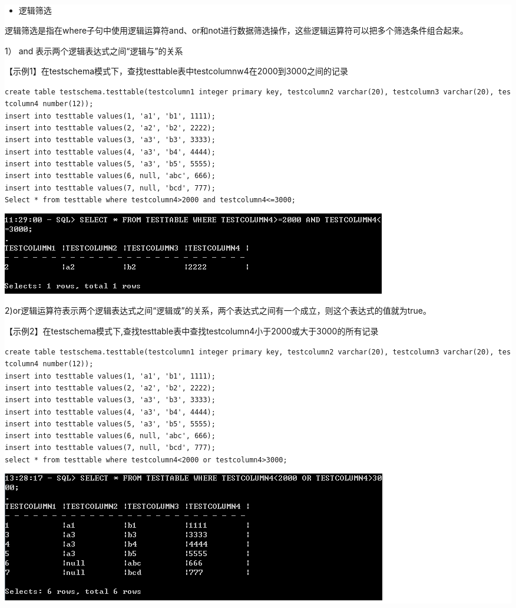 - 逻辑筛选

​      逻辑筛选是指在where子句中使用逻辑运算符and、or和not进行数据筛选操作，这些逻辑运算符可以把多个筛选条件组合起来。

1） and 表示两个逻辑表达式之间“逻辑与”的关系

【示例1】在testschema模式下，查找testtable表中testcolumnw4在2000到3000之间的记录

```
create table testschema.testtable(testcolumn1 integer primary key, testcolumn2 varchar(20), testcolumn3 varchar(20), testcolumn4 number(12));
insert into testtable values(1, 'a1', 'b1', 1111);
insert into testtable values(2, 'a2', 'b2', 2222);
insert into testtable values(3, 'a3', 'b3', 3333);
insert into testtable values(4, 'a3', 'b4', 4444);
insert into testtable values(5, 'a3', 'b5', 5555);
insert into testtable values(6, null, 'abc', 666);
insert into testtable values(7, null, 'bcd', 777);
Select * from testtable where testcolumn4>2000 and testcolumn4<=3000;
```

![2.5.2.5](语法手册图片/2.5.2.5.png) 

2)or逻辑运算符表示两个逻辑表达式之间“逻辑或”的关系，两个表达式之间有一个成立，则这个表达式的值就为true。

【示例2】在testschema模式下,查找testtable表中查找testcolumn4小于2000或大于3000的所有记录

```
create table testschema.testtable(testcolumn1 integer primary key, testcolumn2 varchar(20), testcolumn3 varchar(20), testcolumn4 number(12));
insert into testtable values(1, 'a1', 'b1', 1111);
insert into testtable values(2, 'a2', 'b2', 2222);
insert into testtable values(3, 'a3', 'b3', 3333);
insert into testtable values(4, 'a3', 'b4', 4444);
insert into testtable values(5, 'a3', 'b5', 5555);
insert into testtable values(6, null, 'abc', 666);
insert into testtable values(7, null, 'bcd', 777);
select * from testtable where testcolumn4<2000 or testcolumn4>3000;
```

![2.5.2.6](语法手册图片/2.5.2.6.png) 
